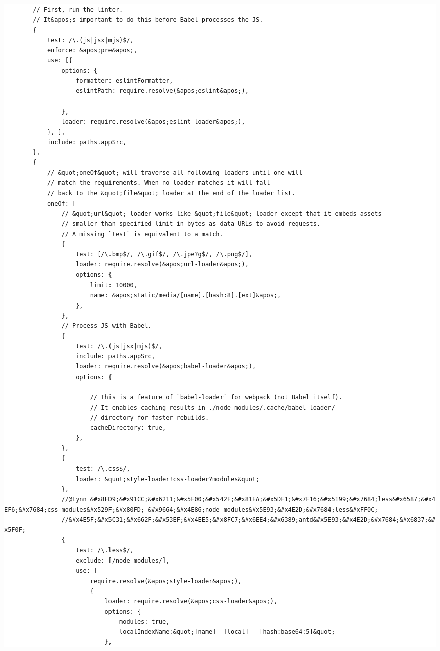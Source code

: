             // First, run the linter.
            // It&apos;s important to do this before Babel processes the JS.
            {
                test: /\.(js|jsx|mjs)$/,
                enforce: &apos;pre&apos;,
                use: [{
                    options: {
                        formatter: eslintFormatter,
                        eslintPath: require.resolve(&apos;eslint&apos;),

                    },
                    loader: require.resolve(&apos;eslint-loader&apos;),
                }, ],
                include: paths.appSrc,
            },
            {
                // &quot;oneOf&quot; will traverse all following loaders until one will
                // match the requirements. When no loader matches it will fall
                // back to the &quot;file&quot; loader at the end of the loader list.
                oneOf: [
                    // &quot;url&quot; loader works like &quot;file&quot; loader except that it embeds assets
                    // smaller than specified limit in bytes as data URLs to avoid requests.
                    // A missing `test` is equivalent to a match.
                    {
                        test: [/\.bmp$/, /\.gif$/, /\.jpe?g$/, /\.png$/],
                        loader: require.resolve(&apos;url-loader&apos;),
                        options: {
                            limit: 10000,
                            name: &apos;static/media/[name].[hash:8].[ext]&apos;,
                        },
                    },
                    // Process JS with Babel.
                    {
                        test: /\.(js|jsx|mjs)$/,
                        include: paths.appSrc,
                        loader: require.resolve(&apos;babel-loader&apos;),
                        options: {

                            // This is a feature of `babel-loader` for webpack (not Babel itself).
                            // It enables caching results in ./node_modules/.cache/babel-loader/
                            // directory for faster rebuilds.
                            cacheDirectory: true,
                        },
                    },
                    {
                        test: /\.css$/,
                        loader: &quot;style-loader!css-loader?modules&quot;
                    },
                    //@Lynn &#x8FD9;&#x91CC;&#x6211;&#x5F00;&#x542F;&#x81EA;&#x5DF1;&#x7F16;&#x5199;&#x7684;less&#x6587;&#x4EF6;&#x7684;css modules&#x529F;&#x80FD; &#x9664;&#x4E86;node_modules&#x5E93;&#x4E2D;&#x7684;less&#xFF0C;
                    //&#x4E5F;&#x5C31;&#x662F;&#x53EF;&#x4EE5;&#x8FC7;&#x6EE4;&#x6389;antd&#x5E93;&#x4E2D;&#x7684;&#x6837;&#x5F0F;
                    {
                        test: /\.less$/,
                        exclude: [/node_modules/],
                        use: [
                            require.resolve(&apos;style-loader&apos;),
                            {
                                loader: require.resolve(&apos;css-loader&apos;),
                                options: {
                                    modules: true,
                                    localIndexName:&quot;[name]__[local]___[hash:base64:5]&quot;
                                },
